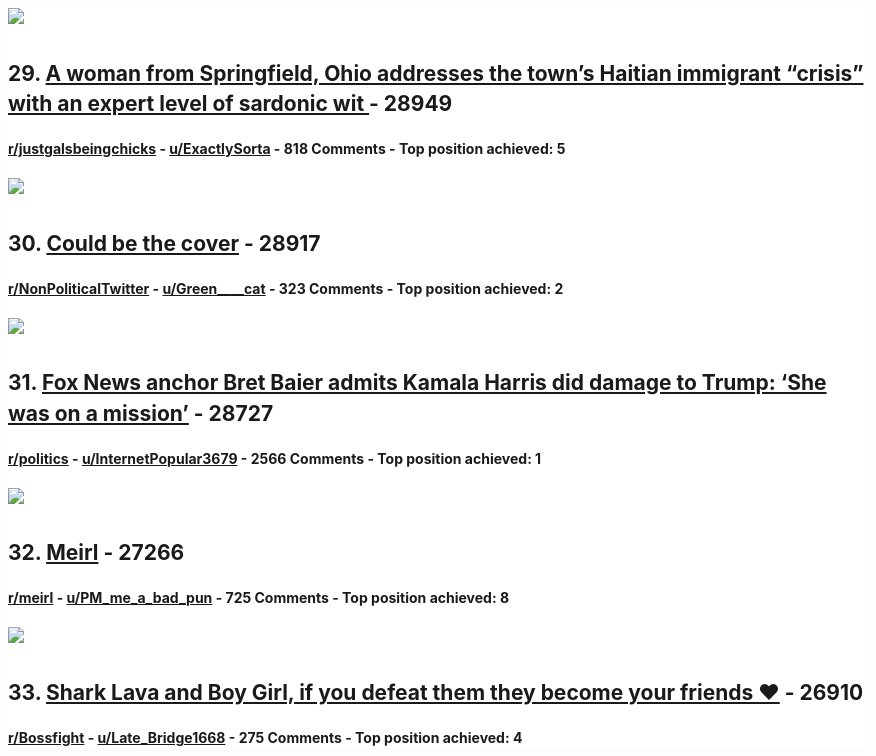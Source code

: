 <a href="https://v.redd.it/w5xp1c99t8vd1"><img src="https://external-preview.redd.it/cm4zN29kOTl0OHZkMWARC_x8wg5cM4Po57TehIg3KfJIlECaqxkXKU_ZpLCt.png?width=140&amp;height=140&amp;crop=140:140,smart&amp;format=jpg&amp;v=enabled&amp;lthumb=true&amp;s=f714cedbab174be665d3bea53646062b749ecbda"></img></a>

## 29. [A woman from Springfield, Ohio addresses the town’s Haitian immigrant “crisis” with an expert level of sardonic wit ](http://reddit.com/r/justgalsbeingchicks/comments/1g5t3si/a_woman_from_springfield_ohio_addresses_the_towns/) - 28949
#### [r/justgalsbeingchicks](http://reddit.com/r/justgalsbeingchicks) - [u/ExactlySorta](http://reddit.com/u/ExactlySorta) - 818 Comments - Top position achieved: 5

<a href="https://v.redd.it/te52si441cvd1"><img src="https://external-preview.redd.it/ZWx1cWplMjQxY3ZkMXZRFTx7tY4jbil52XjZNfkKnd9eFUkNZtN9fEELzTmM.png?width=140&amp;height=140&amp;crop=140:140,smart&amp;format=jpg&amp;v=enabled&amp;lthumb=true&amp;s=a6f162ef86533222de5f15dd3724607edfbb51a8"></img></a>

## 30. [Could be the cover](http://reddit.com/r/NonPoliticalTwitter/comments/1g5oyco/could_be_the_cover/) - 28917
#### [r/NonPoliticalTwitter](http://reddit.com/r/NonPoliticalTwitter) - [u/Green____cat](http://reddit.com/u/Green____cat) - 323 Comments - Top position achieved: 2

<a href="https://i.redd.it/dspnxmfy0bvd1.png"><img src="https://b.thumbs.redditmedia.com/A98LAHg75kyEy4qbcGYaoXuAhdbngR8hxcCnDZblYnI.jpg"></img></a>

## 31. [Fox News anchor Bret Baier admits Kamala Harris did damage to Trump: ‘She was on a mission’](http://reddit.com/r/politics/comments/1g5qy7m/fox_news_anchor_bret_baier_admits_kamala_harris/) - 28727
#### [r/politics](http://reddit.com/r/politics) - [u/InternetPopular3679](http://reddit.com/u/InternetPopular3679) - 2566 Comments - Top position achieved: 1

<a href="https://www.nj.com/politics/2024/10/fox-news-anchor-bret-baier-admits-kamala-harris-did-damage-to-trump-she-was-on-a-mission.html"><img src="https://b.thumbs.redditmedia.com/bTjveJ12njd9-uyMh_Upf_BVu1r4ggTFGHQAcwWIW_w.jpg"></img></a>

## 32. [Meirl](http://reddit.com/r/meirl/comments/1g5mvpq/meirl/) - 27266
#### [r/meirl](http://reddit.com/r/meirl) - [u/PM_me_a_bad_pun](http://reddit.com/u/PM_me_a_bad_pun) - 725 Comments - Top position achieved: 8

<a href="https://i.redd.it/k35yvh25cavd1.jpeg"><img src="https://b.thumbs.redditmedia.com/pv_dBeFyy2wYWoNg5fsyWQZaIAIJYNqR0q7i8Rxd3eQ.jpg"></img></a>

## 33. [Shark Lava and Boy Girl, if you defeat them they become your friends ❤️](http://reddit.com/r/Bossfight/comments/1g5fg1t/shark_lava_and_boy_girl_if_you_defeat_them_they/) - 26910
#### [r/Bossfight](http://reddit.com/r/Bossfight) - [u/Late_Bridge1668](http://reddit.com/u/Late_Bridge1668) - 275 Comments - Top position achieved: 4
